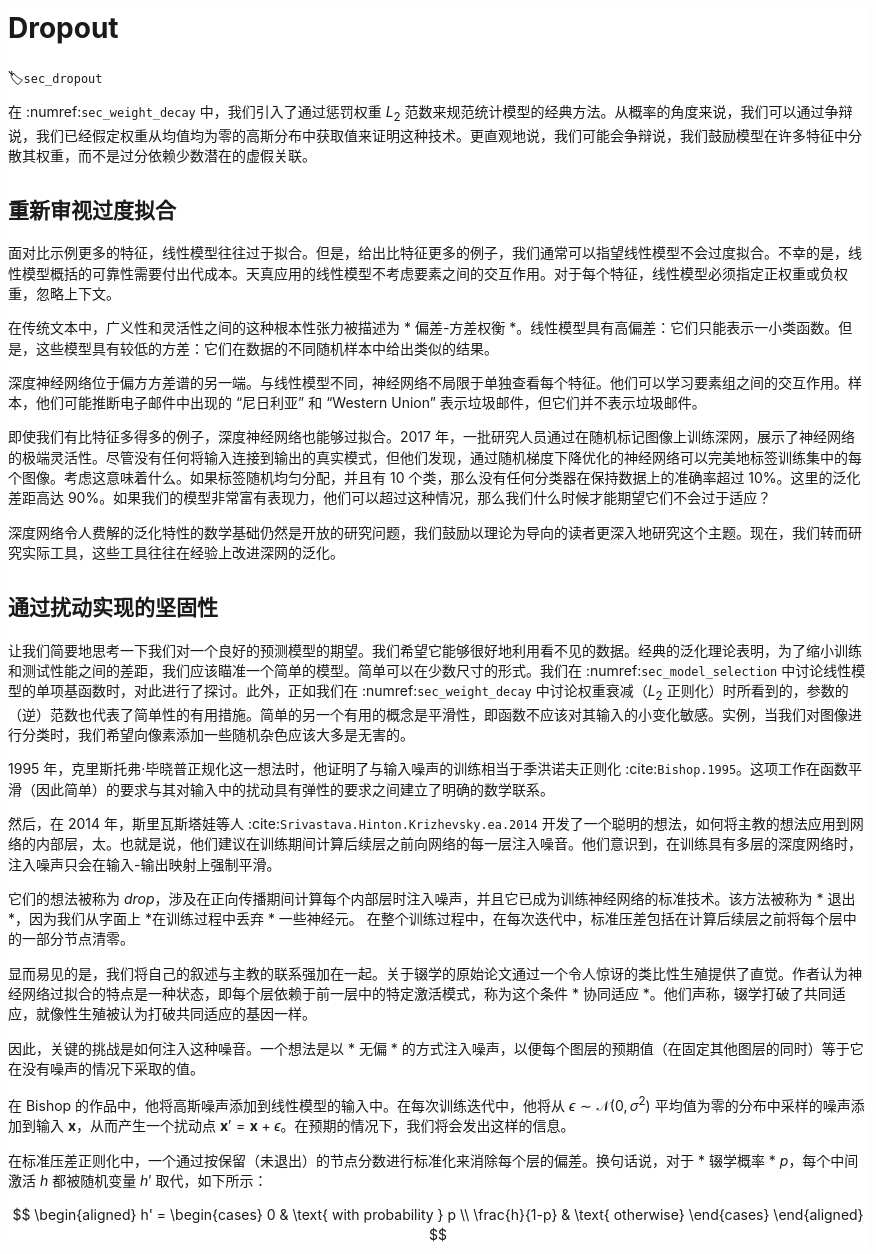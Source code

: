# Dropout
:label:`sec_dropout`

在 :numref:`sec_weight_decay` 中，我们引入了通过惩罚权重 $L_2$ 范数来规范统计模型的经典方法。从概率的角度来说，我们可以通过争辩说，我们已经假定权重从均值均为零的高斯分布中获取值来证明这种技术。更直观地说，我们可能会争辩说，我们鼓励模型在许多特征中分散其权重，而不是过分依赖少数潜在的虚假关联。

## 重新审视过度拟合

面对比示例更多的特征，线性模型往往过于拟合。但是，给出比特征更多的例子，我们通常可以指望线性模型不会过度拟合。不幸的是，线性模型概括的可靠性需要付出代成本。天真应用的线性模型不考虑要素之间的交互作用。对于每个特征，线性模型必须指定正权重或负权重，忽略上下文。

在传统文本中，广义性和灵活性之间的这种根本性张力被描述为 * 偏差-方差权衡 *。线性模型具有高偏差：它们只能表示一小类函数。但是，这些模型具有较低的方差：它们在数据的不同随机样本中给出类似的结果。

深度神经网络位于偏方方差谱的另一端。与线性模型不同，神经网络不局限于单独查看每个特征。他们可以学习要素组之间的交互作用。样本，他们可能推断电子邮件中出现的 “尼日利亚” 和 “Western Union” 表示垃圾邮件，但它们并不表示垃圾邮件。

即使我们有比特征多得多的例子，深度神经网络也能够过拟合。2017 年，一批研究人员通过在随机标记图像上训练深网，展示了神经网络的极端灵活性。尽管没有任何将输入连接到输出的真实模式，但他们发现，通过随机梯度下降优化的神经网络可以完美地标签训练集中的每个图像。考虑这意味着什么。如果标签随机均匀分配，并且有 10 个类，那么没有任何分类器在保持数据上的准确率超过 10%。这里的泛化差距高达 90%。如果我们的模型非常富有表现力，他们可以超过这种情况，那么我们什么时候才能期望它们不会过于适应？

深度网络令人费解的泛化特性的数学基础仍然是开放的研究问题，我们鼓励以理论为导向的读者更深入地研究这个主题。现在，我们转而研究实际工具，这些工具往往在经验上改进深网的泛化。

## 通过扰动实现的坚固性

让我们简要地思考一下我们对一个良好的预测模型的期望。我们希望它能够很好地利用看不见的数据。经典的泛化理论表明，为了缩小训练和测试性能之间的差距，我们应该瞄准一个简单的模型。简单可以在少数尺寸的形式。我们在 :numref:`sec_model_selection` 中讨论线性模型的单项基函数时，对此进行了探讨。此外，正如我们在 :numref:`sec_weight_decay` 中讨论权重衰减（$L_2$ 正则化）时所看到的，参数的（逆）范数也代表了简单性的有用措施。简单的另一个有用的概念是平滑性，即函数不应该对其输入的小变化敏感。实例，当我们对图像进行分类时，我们希望向像素添加一些随机杂色应该大多是无害的。

1995 年，克里斯托弗·毕晓普正规化这一想法时，他证明了与输入噪声的训练相当于季洪诺夫正则化 :cite:`Bishop.1995`。这项工作在函数平滑（因此简单）的要求与其对输入中的扰动具有弹性的要求之间建立了明确的数学联系。

然后，在 2014 年，斯里瓦斯塔娃等人 :cite:`Srivastava.Hinton.Krizhevsky.ea.2014` 开发了一个聪明的想法，如何将主教的想法应用到网络的内部层，太。也就是说，他们建议在训练期间计算后续层之前向网络的每一层注入噪音。他们意识到，在训练具有多层的深度网络时，注入噪声只会在输入-输出映射上强制平滑。

它们的想法被称为 *drop*，涉及在正向传播期间计算每个内部层时注入噪声，并且它已成为训练神经网络的标准技术。该方法被称为 * 退出 *，因为我们从字面上
*在训练过程中丢弃 * 一些神经元。
在整个训练过程中，在每次迭代中，标准压差包括在计算后续层之前将每个层中的一部分节点清零。

显而易见的是，我们将自己的叙述与主教的联系强加在一起。关于辍学的原始论文通过一个令人惊讶的类比性生殖提供了直觉。作者认为神经网络过拟合的特点是一种状态，即每个层依赖于前一层中的特定激活模式，称为这个条件 * 协同适应 *。他们声称，辍学打破了共同适应，就像性生殖被认为打破共同适应的基因一样。

因此，关键的挑战是如何注入这种噪音。一个想法是以 * 无偏 * 的方式注入噪声，以便每个图层的预期值（在固定其他图层的同时）等于它在没有噪声的情况下采取的值。

在 Bishop 的作品中，他将高斯噪声添加到线性模型的输入中。在每次训练迭代中，他将从 $\epsilon \sim \mathcal{N}(0,\sigma^2)$ 平均值为零的分布中采样的噪声添加到输入 $\mathbf{x}$，从而产生一个扰动点 $\mathbf{x}' = \mathbf{x} + \epsilon$。在预期的情况下，我们将会发出这样的信息。

在标准压差正则化中，一个通过按保留（未退出）的节点分数进行标准化来消除每个层的偏差。换句话说，对于 * 辍学概率 * $p$，每个中间激活 $h$ 都被随机变量 $h'$ 取代，如下所示：

$$
\begin{aligned}
h' =
\begin{cases}
    0 & \text{ with probability } p \\
    \frac{h}{1-p} & \text{ otherwise}
\end{cases}
\end{aligned}
$$
